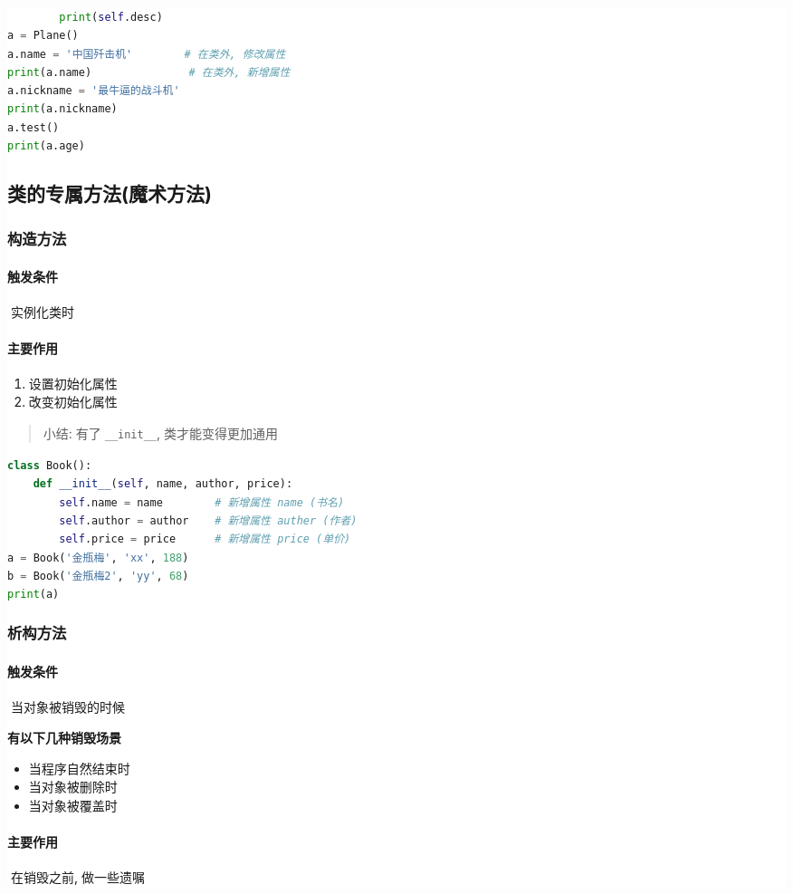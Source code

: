 ```python
		print(self.desc)
a = Plane()
a.name = '中国歼击机' 		# 在类外, 修改属性
print(a.name)  			    # 在类外, 新增属性
a.nickname = '最牛逼的战斗机'
print(a.nickname)
a.test()
print(a.age)
```



## 类的专属方法(魔术方法)

### 构造方法

#### 触发条件

​	实例化类时

#### 主要作用

1. 设置初始化属性
2. 改变初始化属性

> 小结: 有了 `__init__`,  类才能变得更加通用

```python
class Book():
	def __init__(self, name, author, price):
		self.name = name 		# 新增属性 name (书名)
		self.author = author 	# 新增属性 auther (作者)
		self.price = price 		# 新增属性 price (单价)
a = Book('金瓶梅', 'xx', 188)
b = Book('金瓶梅2', 'yy', 68)
print(a)
```



### 析构方法

#### 触发条件

​	当对象被销毁的时候

**有以下几种销毁场景**

- 当程序自然结束时
- 当对象被删除时
- 当对象被覆盖时

#### 主要作用

​	在销毁之前, 做一些遗嘱
